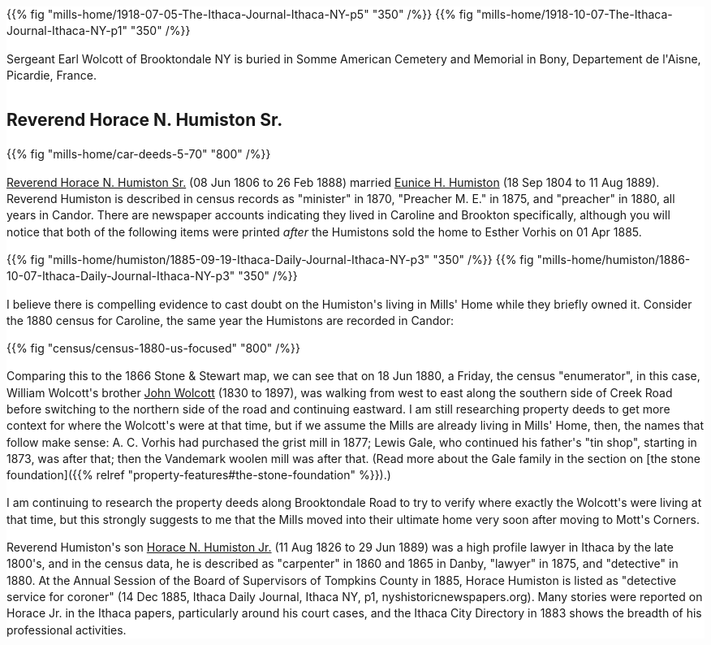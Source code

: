 <div class="cols">
{{% fig "mills-home/1918-07-05-The-Ithaca-Journal-Ithaca-NY-p5" "350" /%}}
{{% fig "mills-home/1918-10-07-The-Ithaca-Journal-Ithaca-NY-p1" "350" /%}}
</div>

Sergeant Earl Wolcott of Brooktondale NY is buried in Somme American Cemetery and Memorial in Bony, Departement de l'Aisne, Picardie, France.

## Reverend Horace N. Humiston Sr.

{{% fig "mills-home/car-deeds-5-70" "800" /%}}

[Reverend Horace N. Humiston Sr.](https://www.findagrave.com/memorial/113971483/horace-n-humiston) (08 Jun 1806 to 26 Feb 1888) married [Eunice H. Humiston](https://www.findagrave.com/memorial/113971540/eunice-j-humiston) (18 Sep 1804 to 11 Aug 1889).  Reverend Humiston is described in census records as "minister" in 1870, "Preacher M. E." in 1875, and "preacher" in 1880, all years in Candor. There are newspaper accounts indicating they lived in Caroline and Brookton specifically, although you will notice that both of the following items were printed *after* the Humistons sold the home to Esther Vorhis on 01 Apr 1885.

<div class="cols">
{{% fig "mills-home/humiston/1885-09-19-Ithaca-Daily-Journal-Ithaca-NY-p3" "350" /%}}
{{% fig "mills-home/humiston/1886-10-07-Ithaca-Daily-Journal-Ithaca-NY-p3" "350" /%}}
</div>

I believe there is compelling evidence to cast doubt on the Humiston's living in Mills' Home while they briefly owned it. Consider the 1880 census for Caroline, the same year the Humistons are recorded in Candor:

{{% fig "census/census-1880-us-focused" "800" /%}}

Comparing this to the 1866 Stone & Stewart map, we can see that on 18 Jun 1880, a Friday, the census "enumerator", in this case, William Wolcott's brother [John Wolcott](https://www.findagrave.com/memorial/89338781/john-w-wolcott) (1830 to 1897), was walking from west to east along the southern side of Creek Road before switching to the northern side of the road and continuing eastward. I am still researching property deeds to get more context for where the Wolcott's were at that time, but if we assume the Mills are already living in Mills' Home, then, the names that follow make sense: A. C. Vorhis had purchased the grist mill in 1877; Lewis Gale, who continued his father's "tin shop", starting in 1873, was after that; then the Vandemark woolen mill was after that. (Read more about the Gale family in the section on [the stone foundation]({{% relref "property-features#the-stone-foundation" %}}).) 

I am continuing to research the property deeds along Brooktondale Road to try to verify where exactly the Wolcott's were living at that time, but this strongly suggests to me that the Mills moved into their ultimate home very soon after moving to Mott's Corners.

Reverend Humiston's son [Horace N. Humiston Jr.](https://www.findagrave.com/memorial/113830259/horace-n-humiston) (11 Aug 1826 to 29 Jun 1889) was a high profile lawyer in Ithaca by the late 1800's, and in the census data, he is described as "carpenter" in 1860 and 1865 in Danby, "lawyer" in 1875, and "detective" in 1880. At the Annual Session of the Board of Supervisors of Tompkins County in 1885, Horace Humiston is listed as "detective service for coroner" (14 Dec 1885, Ithaca Daily Journal, Ithaca NY, p1, nyshistoricnewspapers.org). Many stories were reported on Horace Jr. in the Ithaca papers, particularly around his court cases, and the Ithaca City Directory in 1883 shows the breadth of his professional activities. 
